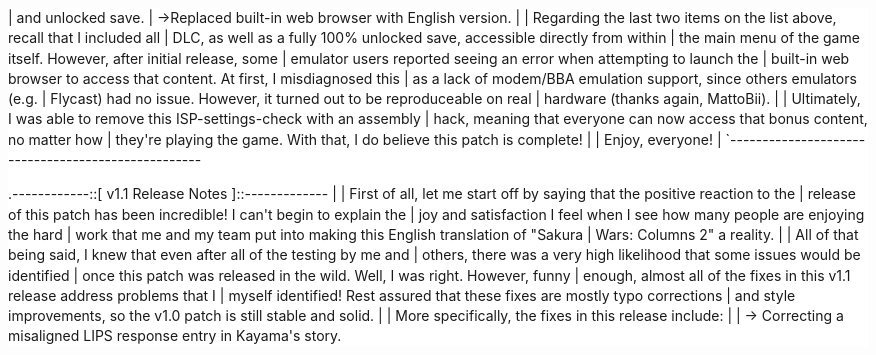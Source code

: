 |     and unlocked save.
|   ->Replaced built-in web browser with English version.
|
| Regarding the last two items on the list above, recall that I included all
| DLC, as well as a fully 100% unlocked save, accessible directly from within
| the main menu of the game itself.  However, after initial release, some
| emulator users reported seeing an error when attempting to launch the
| built-in web browser to access that content.  At first, I misdiagnosed this
| as a lack of modem/BBA emulation support, since others emulators (e.g.
| Flycast) had no issue.  However, it turned out to be reproduceable on real
| hardware (thanks again, MattoBii).
|
| Ultimately, I was able to remove this ISP-settings-check with an assembly
| hack, meaning that everyone can now access that bonus content, no matter how
| they're playing the game.  With that, I do believe this patch is complete!
|
| Enjoy, everyone!
|
`---------------------------------------------------


.------------::[ v1.1 Release Notes ]::-------------
|
| First of all, let me start off by saying that the positive reaction to the
| release of this patch has been incredible!  I can't begin to explain the
| joy and satisfaction I feel when I see how many people are enjoying the hard
| work that me and my team put into making this English translation of "Sakura
| Wars: Columns 2" a reality.
|
| All of that being said, I knew that even after all of the testing by me and
| others, there was a very high likelihood that some issues would be identified
| once this patch was released in the wild.  Well, I was right.  However, funny
| enough, almost all of the fixes in this v1.1 release address problems that I
| myself identified!  Rest assured that these fixes are mostly typo corrections
| and style improvements, so the v1.0 patch is still stable and solid.
|
| More specifically, the fixes in this release include:
|
|   -> Correcting a misaligned LIPS response entry in Kayama's story.